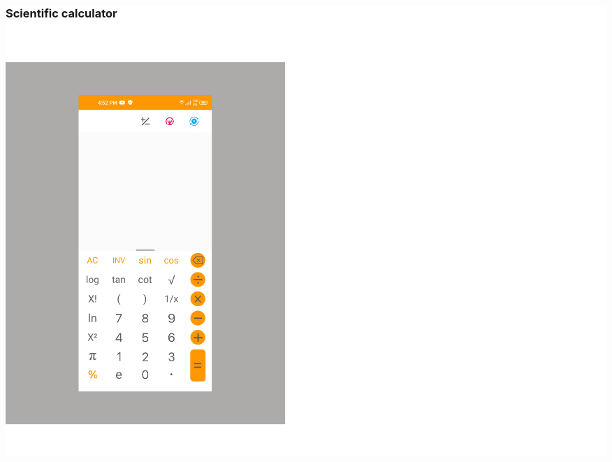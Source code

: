 ### Scientific calculator
<img src="https://github.com/mehedii-hassan/MultiCalculatorLockDemo/blob/main/Screenshots/MultiCalLoc-2.jpg" width="400" height="600" > 
